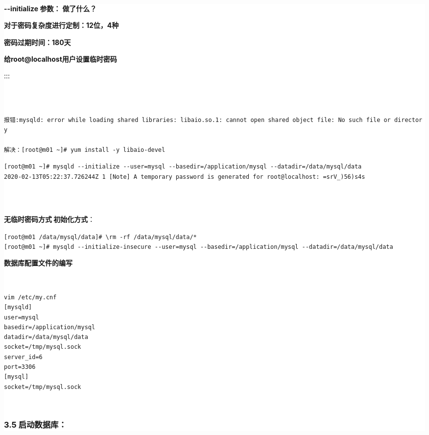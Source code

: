 **--initialize 参数：** **做了什么？**

**对于密码复杂度进行定制：12位，4种** 

**密码过期时间：180天**

**给root@localhost用户设置临时密码**

:::

<br>

<br>

```shell
报错:mysqld: error while loading shared libraries: libaio.so.1: cannot open shared object file: No such file or directory

解决：[root@m01 ~]# yum install -y libaio-devel
```

```shell
[root@m01 ~]# mysqld --initialize --user=mysql --basedir=/application/mysql --datadir=/data/mysql/data
2020-02-13T05:22:37.726244Z 1 [Note] A temporary password is generated for root@localhost: =srV_)56)s4s
```

<br>

<br>

**无临时密码方式 初始化方式**：

```shell
[root@m01 /data/mysql/data]# \rm -rf /data/mysql/data/*
[root@m01 ~]# mysqld --initialize-insecure --user=mysql --basedir=/application/mysql --datadir=/data/mysql/data
```


 **数据库配置文件的编写**

<br>

```shell
vim /etc/my.cnf 
[mysqld]
user=mysql
basedir=/application/mysql
datadir=/data/mysql/data
socket=/tmp/mysql.sock
server_id=6 
port=3306
[mysql]
socket=/tmp/mysql.sock
```

<br>

### **3.5 启动数据库**：
